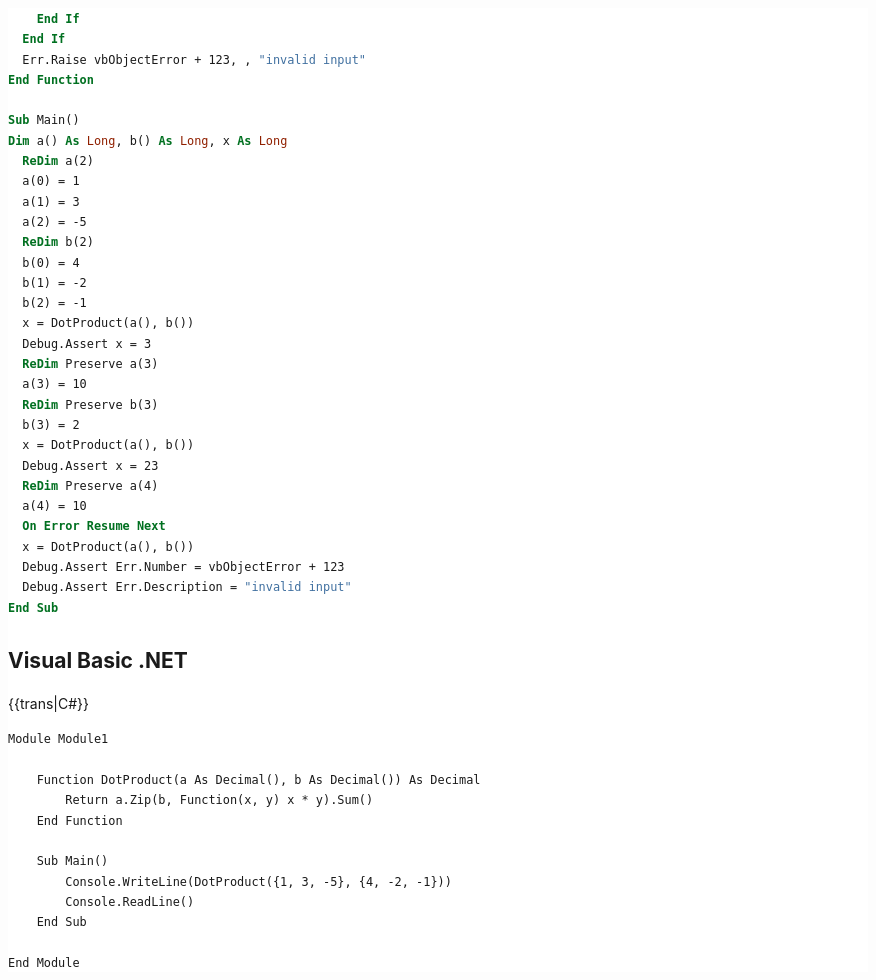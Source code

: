 ```vb
    End If
  End If
  Err.Raise vbObjectError + 123, , "invalid input"
End Function

Sub Main()
Dim a() As Long, b() As Long, x As Long
  ReDim a(2)
  a(0) = 1
  a(1) = 3
  a(2) = -5
  ReDim b(2)
  b(0) = 4
  b(1) = -2
  b(2) = -1
  x = DotProduct(a(), b())
  Debug.Assert x = 3
  ReDim Preserve a(3)
  a(3) = 10
  ReDim Preserve b(3)
  b(3) = 2
  x = DotProduct(a(), b())
  Debug.Assert x = 23
  ReDim Preserve a(4)
  a(4) = 10
  On Error Resume Next
  x = DotProduct(a(), b())
  Debug.Assert Err.Number = vbObjectError + 123
  Debug.Assert Err.Description = "invalid input"
End Sub

```



## Visual Basic .NET

{{trans|C#}}

```vbnet
Module Module1

    Function DotProduct(a As Decimal(), b As Decimal()) As Decimal
        Return a.Zip(b, Function(x, y) x * y).Sum()
    End Function

    Sub Main()
        Console.WriteLine(DotProduct({1, 3, -5}, {4, -2, -1}))
        Console.ReadLine()
    End Sub

End Module
```
